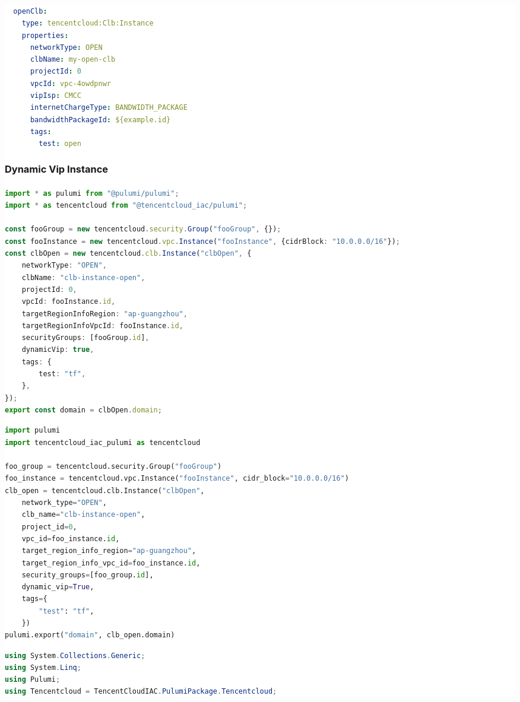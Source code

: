 ```yaml
  openClb:
    type: tencentcloud:Clb:Instance
    properties:
      networkType: OPEN
      clbName: my-open-clb
      projectId: 0
      vpcId: vpc-4owdpnwr
      vipIsp: CMCC
      internetChargeType: BANDWIDTH_PACKAGE
      bandwidthPackageId: ${example.id}
      tags:
        test: open
```


### Dynamic Vip Instance


```typescript
import * as pulumi from "@pulumi/pulumi";
import * as tencentcloud from "@tencentcloud_iac/pulumi";

const fooGroup = new tencentcloud.security.Group("fooGroup", {});
const fooInstance = new tencentcloud.vpc.Instance("fooInstance", {cidrBlock: "10.0.0.0/16"});
const clbOpen = new tencentcloud.clb.Instance("clbOpen", {
    networkType: "OPEN",
    clbName: "clb-instance-open",
    projectId: 0,
    vpcId: fooInstance.id,
    targetRegionInfoRegion: "ap-guangzhou",
    targetRegionInfoVpcId: fooInstance.id,
    securityGroups: [fooGroup.id],
    dynamicVip: true,
    tags: {
        test: "tf",
    },
});
export const domain = clbOpen.domain;
```
```python
import pulumi
import tencentcloud_iac_pulumi as tencentcloud

foo_group = tencentcloud.security.Group("fooGroup")
foo_instance = tencentcloud.vpc.Instance("fooInstance", cidr_block="10.0.0.0/16")
clb_open = tencentcloud.clb.Instance("clbOpen",
    network_type="OPEN",
    clb_name="clb-instance-open",
    project_id=0,
    vpc_id=foo_instance.id,
    target_region_info_region="ap-guangzhou",
    target_region_info_vpc_id=foo_instance.id,
    security_groups=[foo_group.id],
    dynamic_vip=True,
    tags={
        "test": "tf",
    })
pulumi.export("domain", clb_open.domain)
```
```csharp
using System.Collections.Generic;
using System.Linq;
using Pulumi;
using Tencentcloud = TencentCloudIAC.PulumiPackage.Tencentcloud;

```